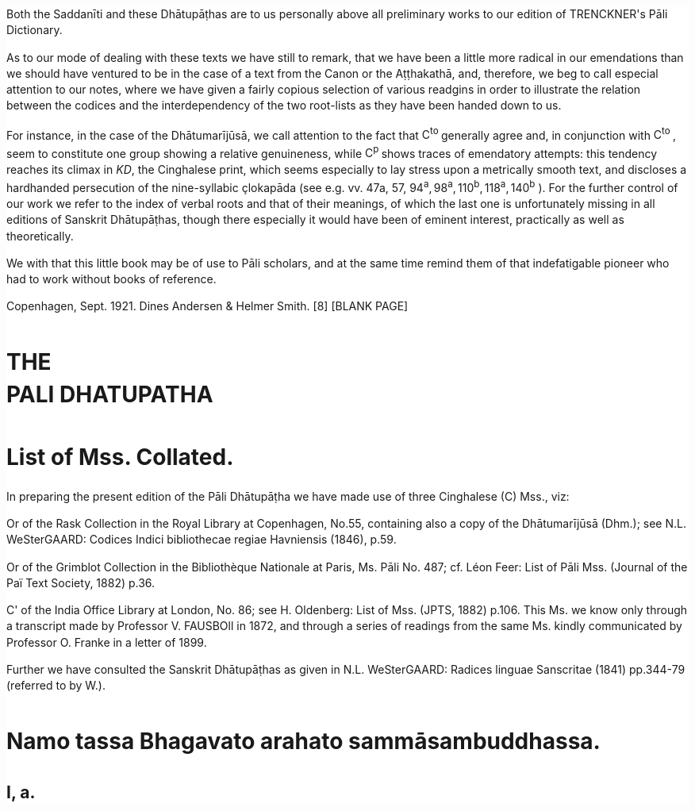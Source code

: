Both the Saddanīti and these Dhātupāṭhas are to us personally above all preliminary works to our edition of TRENCKNER's Pāli Dictionary.

As to our mode of dealing with these texts we have still to remark, that we have been a little more radical in our emendations than we should have ventured to be in the case of a text from the Canon or the Aṭṭhakathā, and, therefore, we beg to call especial attention to our notes, where we have given a fairly copious selection of various readgins in order to illustrate the relation between the codices and the interdependency of the two root-lists as they have been handed down to us.

For instance, in the case of the Dhātumarījūsā, we call attention to the fact that $\mathrm{C}^{\text {to }}$ generally agree and, in conjunction with $\mathrm{C}^{\text {to }}$, seem to constitute one group showing a relative genuineness, while $\mathrm{C}^{\text {p }}$ shows traces of emendatory attempts: this tendency reaches its climax in $K D$, the Cinghalese print, which seems especially to lay stress upon a metrically smooth text, and discloses a hardhanded persecution of the nine-syllabic çlokapāda (see e.g. vv. 47a, 57, $94^{\mathrm{a}}, 98^{\mathrm{a}}, 110^{\mathrm{b}}, 118^{\mathrm{a}}, 140^{\mathrm{b}}$ ).
For the further control of our work we refer to the index of verbal roots and that of their meanings, of which the last one is unfortunately missing in all editions of Sanskrit Dhātupāṭhas, though there especially it would have been of eminent interest, practically as well as theoretically.

We with that this little book may be of use to Pāli scholars, and at the same time remind them of that indefatigable pioneer who had to work without books of reference.

Copenhagen, Sept. 1921.
Dines Andersen \& Helmer Smith.
[8]
[BLANK PAGE]
# THE <br> PALI DHATUPATHA
# List of Mss. Collated. 

In preparing the present edition of the Pāli Dhātupāṭha we have made use of three Cinghalese (C) Mss., viz:

Or of the Rask Collection in the Royal Library at Copenhagen, No.55, containing also a copy of the Dhātumarījūsā (Dhm.); see N.L. WeSterGAARD: Codices Indici bibliothecae regiae Havniensis (1846), p.59.

Or of the Grimblot Collection in the Bibliothèque Nationale at Paris, Ms. Pāli No. 487; cf. Léon Feer: List of Pāli Mss. (Journal of the Paï Text Society, 1882) p.36.

C' of the India Office Library at London, No. 86; see H. Oldenberg: List of Mss. (JPTS, 1882) p.106. This Ms. we know only through a transcript made by Professor V. FAUSBOll in 1872, and through a series of readings from the same Ms. kindly communicated by Professor O. Franke in a letter of 1899.

Further we have consulted the Sanskrit Dhātupāṭhas as given in N.L. WeSterGAARD: Radices linguae Sanscritae (1841) pp.344-79 (referred to by W.).
# Namo tassa Bhagavato arahato sammāsambuddhassa. 

## I, a.


[^0]:    ${ }^{1}$ lakkhane, Miss.
[^0]:    ${ }^{1}$ devapūjāyaṃ gatikaraṇa-, $\mathrm{C}^{00}$.
[^0]:    ${ }^{1}$ vanna varnane, $C^{2}$.
[^0]:    ${ }^{1}$ So $\mathrm{C}^{2}$, kana dittiyạ̣ ... li kantisu, $\mathrm{C}^{3}$, kana dittiyạ̣ tinakantisu, $\mathrm{C}^{1}$.
[^0]:    ${ }^{1}$ pura, Mss.
[^0]:    ${ }^{1}$ hasa, C:
[^0]:    ${ }^{1}$ papane, $\mathrm{C}^{\text {b }}$; pãpunane, $\mathrm{C}^{\text {b }}$.
[^0]:    ${ }^{1} 395$ - 396. rica (corr. to ruca) virecane, rica virecane (corr. to virecane), $\mathrm{C}^{1}$; ruca virecane, (omitting rica) $\mathrm{C}^{2}$.
[^0]:    ${ }^{1}$ sinhīi sniha, $\mathrm{C}^{2}$; sinihi snihi, $\mathrm{C}^{3}$; siniha siniha, $\mathrm{C}^{4}$; pĩnane, $\mathrm{C}^{4}$.
[^0]:    ${ }^{1}$ 501-502. All Miss. put mi hiṃsãyaṃ. before khipa khepe, cf. Dhm. (724).
[^0]:    ${ }^{1}$ āpa, $\mathrm{C}^{\mathrm{a}}$.
[^0]:    ${ }^{1}$ kaṇḍa, omitted in C :
[^0]:    218. hilādi, Mss., hilāda, KD. - 230. duggaccaṃ hi tu, KD. -
[^0]:    502. ghaṭṭane, C ${ }^{\text {sūc; }}$ ghaṭa ghaṭane, $\mathrm{C}^{\mathrm{C}}$ - 504. gāha, $K D$. -
[^0]:    758. palabbhane, C ${ }^{\text {min }}$. - 759. ajjhâyane, C ${ }^{\circ}$ KD. - 762. patîyatane, $\mathrm{C}^{\circ}$. - 779. So $\mathrm{C}^{\circ} ; \mathrm{C}^{\circ}$ omits ghaṭi; $\mathrm{C}^{\circ}$ has atho instead of ghaṭi; KD renders: atho tu ghaṭa saṃghâte. - 786. Cf. Dhp. 560, note.
[^0]:    824. hilâdi, C ${ }^{\text {to }}$; hilâda, $K D$, tu only in $K D$. -830 . devasadde,
[^0]:    v. 152. Cf. Cāndra-Dhātupāṭha, ed. LiEbiCH, p.34*. — (v. 155) omitted by KD, saddapakati, $\mathrm{C}^{\mathrm{r}}$.